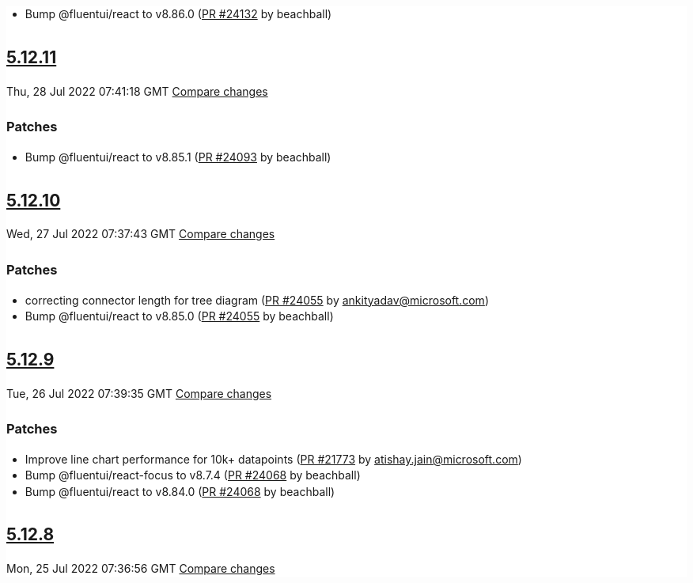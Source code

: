 - Bump @fluentui/react to v8.86.0 ([PR #24132](https://github.com/microsoft/fluentui/pull/24132) by beachball)

## [5.12.11](https://github.com/microsoft/fluentui/tree/@fluentui/react-charting_v5.12.11)

Thu, 28 Jul 2022 07:41:18 GMT 
[Compare changes](https://github.com/microsoft/fluentui/compare/@fluentui/react-charting_v5.12.10..@fluentui/react-charting_v5.12.11)

### Patches

- Bump @fluentui/react to v8.85.1 ([PR #24093](https://github.com/microsoft/fluentui/pull/24093) by beachball)

## [5.12.10](https://github.com/microsoft/fluentui/tree/@fluentui/react-charting_v5.12.10)

Wed, 27 Jul 2022 07:37:43 GMT 
[Compare changes](https://github.com/microsoft/fluentui/compare/@fluentui/react-charting_v5.12.9..@fluentui/react-charting_v5.12.10)

### Patches

- correcting connector length for tree diagram ([PR #24055](https://github.com/microsoft/fluentui/pull/24055) by ankityadav@microsoft.com)
- Bump @fluentui/react to v8.85.0 ([PR #24055](https://github.com/microsoft/fluentui/pull/24055) by beachball)

## [5.12.9](https://github.com/microsoft/fluentui/tree/@fluentui/react-charting_v5.12.9)

Tue, 26 Jul 2022 07:39:35 GMT 
[Compare changes](https://github.com/microsoft/fluentui/compare/@fluentui/react-charting_v5.12.8..@fluentui/react-charting_v5.12.9)

### Patches

- Improve line chart performance for 10k+ datapoints ([PR #21773](https://github.com/microsoft/fluentui/pull/21773) by atishay.jain@microsoft.com)
- Bump @fluentui/react-focus to v8.7.4 ([PR #24068](https://github.com/microsoft/fluentui/pull/24068) by beachball)
- Bump @fluentui/react to v8.84.0 ([PR #24068](https://github.com/microsoft/fluentui/pull/24068) by beachball)

## [5.12.8](https://github.com/microsoft/fluentui/tree/@fluentui/react-charting_v5.12.8)

Mon, 25 Jul 2022 07:36:56 GMT 
[Compare changes](https://github.com/microsoft/fluentui/compare/@fluentui/react-charting_v5.12.7..@fluentui/react-charting_v5.12.8)
